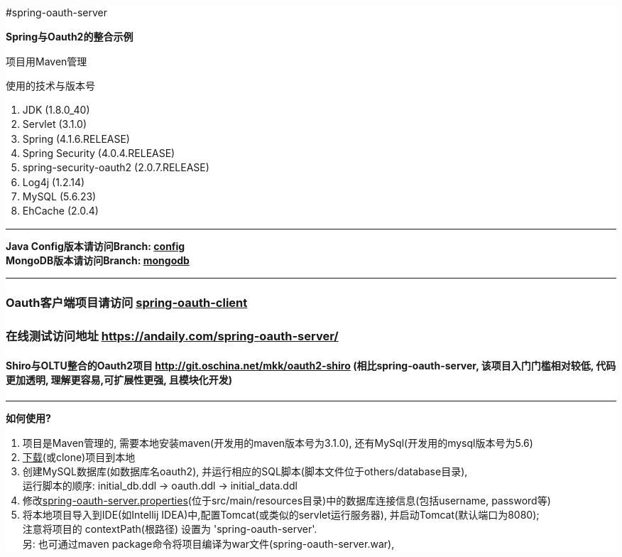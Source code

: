 #spring-oauth-server


<strong>Spring与Oauth2的整合示例</strong>

项目用Maven管理


使用的技术与版本号
<ol>
 <li>JDK (1.8.0_40)</li>
 <li>Servlet (3.1.0)</li>
 <li>Spring (4.1.6.RELEASE)</li>
 <li>Spring Security (4.0.4.RELEASE)</li>
 <li>spring-security-oauth2 (2.0.7.RELEASE)</li>
 <li>Log4j (1.2.14)</li>
 <li>MySQL (5.6.23)</li>
 <li>EhCache (2.0.4)</li>
</ol>
<hr/>

<strong>Java Config版本请访问Branch: <a href="http://git.oschina.net/shengzhao/spring-oauth-server/tree/config/">config</a></strong>
<br/>
<strong>MongoDB版本请访问Branch: <a href="http://git.oschina.net/shengzhao/spring-oauth-server/tree/mongodb/">mongodb</a></strong>
<hr/>
<h3>
   Oauth客户端项目请访问 <a href="http://git.oschina.net/mkk/spring-oauth-client">spring-oauth-client</a>
</h3>
<h3>
   在线测试访问地址 <a href="https://andaily.com/spring-oauth-server/">https://andaily.com/spring-oauth-server/</a>
</h3>
<h4>
   Shiro与OLTU整合的Oauth2项目 <a href="http://git.oschina.net/mkk/oauth2-shiro">http://git.oschina.net/mkk/oauth2-shiro</a>
   (相比spring-oauth-server, 该项目入门门槛相对较低, 代码更加透明, 理解更容易,可扩展性更强, 且模块化开发)
</h4>
<hr/>

<p>
<strong>如何使用?</strong>
<ol>
<li>
项目是Maven管理的, 需要本地安装maven(开发用的maven版本号为3.1.0), 还有MySql(开发用的mysql版本号为5.6)
</li>
<li>
<a href="http://git.oschina.net/shengzhao/spring-oauth-server/repository/archive?ref=master">下载</a>(或clone)项目到本地
</li>
<li>
创建MySQL数据库(如数据库名oauth2), 并运行相应的SQL脚本(脚本文件位于others/database目录),
<br/>
   运行脚本的顺序: initial_db.ddl -> oauth.ddl -> initial_data.ddl
</li>
<li>
修改<a href="http://git.oschina.net/shengzhao/spring-oauth-server/blob/master/src/main/resources/spring-oauth-server.properties">spring-oauth-server.properties</a>(位于src/main/resources目录)中的数据库连接信息(包括username, password等)
</li>
<li>
将本地项目导入到IDE(如Intellij IDEA)中,配置Tomcat(或类似的servlet运行服务器), 并启动Tomcat(默认端口为8080);
<br/>
注意将项目的 contextPath(根路径) 设置为 'spring-oauth-server'.
<br/>
   另: 也可通过maven package命令将项目编译为war文件(spring-oauth-server.war),